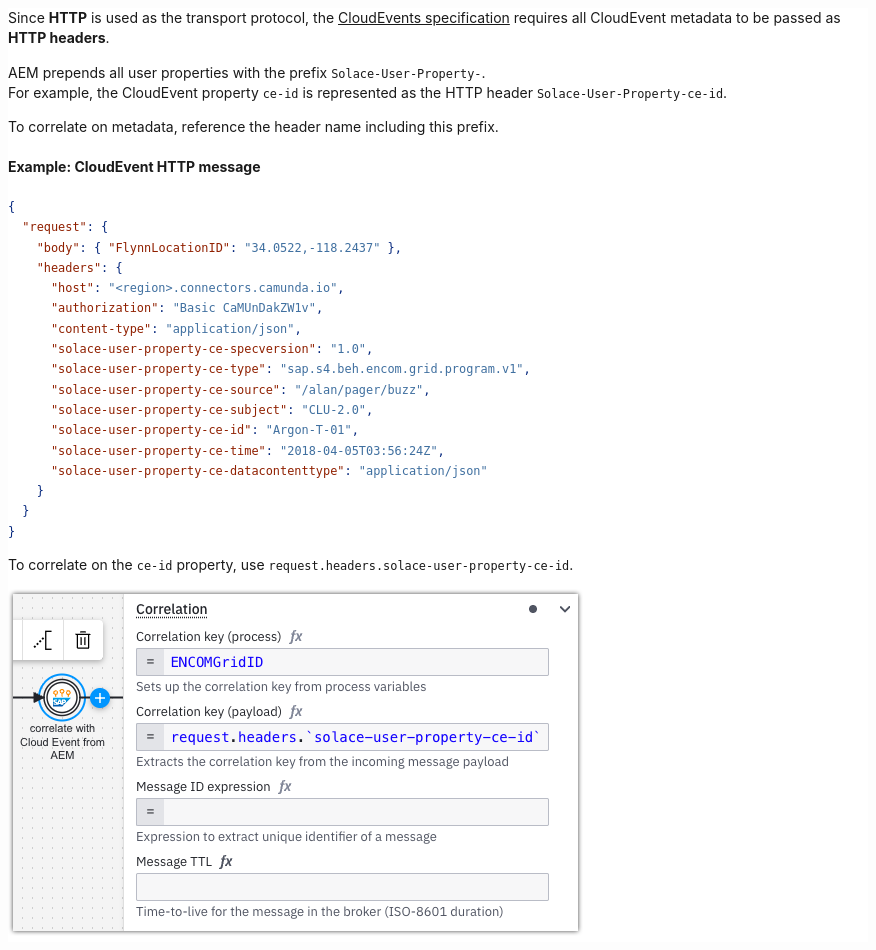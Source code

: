 Since **HTTP** is used as the transport protocol, the [CloudEvents specification](https://github.com/cloudevents/spec/blob/v1.0.2/cloudevents/bindings/http-protocol-binding.md) requires all CloudEvent metadata to be passed as **HTTP headers**.

AEM prepends all user properties with the prefix `Solace-User-Property-`.  
For example, the CloudEvent property `ce-id` is represented as the HTTP header `Solace-User-Property-ce-id`.

To correlate on metadata, reference the header name including this prefix.

#### Example: CloudEvent HTTP message

```json
{
  "request": {
    "body": { "FlynnLocationID": "34.0522,-118.2437" },
    "headers": {
      "host": "<region>.connectors.camunda.io",
      "authorization": "Basic CaMUnDakZW1v",
      "content-type": "application/json",
      "solace-user-property-ce-specversion": "1.0",
      "solace-user-property-ce-type": "sap.s4.beh.encom.grid.program.v1",
      "solace-user-property-ce-source": "/alan/pager/buzz",
      "solace-user-property-ce-subject": "CLU-2.0",
      "solace-user-property-ce-id": "Argon-T-01",
      "solace-user-property-ce-time": "2018-04-05T03:56:24Z",
      "solace-user-property-ce-datacontenttype": "application/json"
    }
  }
}
```

To correlate on the `ce-id` property, use `request.headers.solace-user-property-ce-id`.

![Mapping to CloudEvent meta data](./img/eventing-correlation-ce-headers.png)
